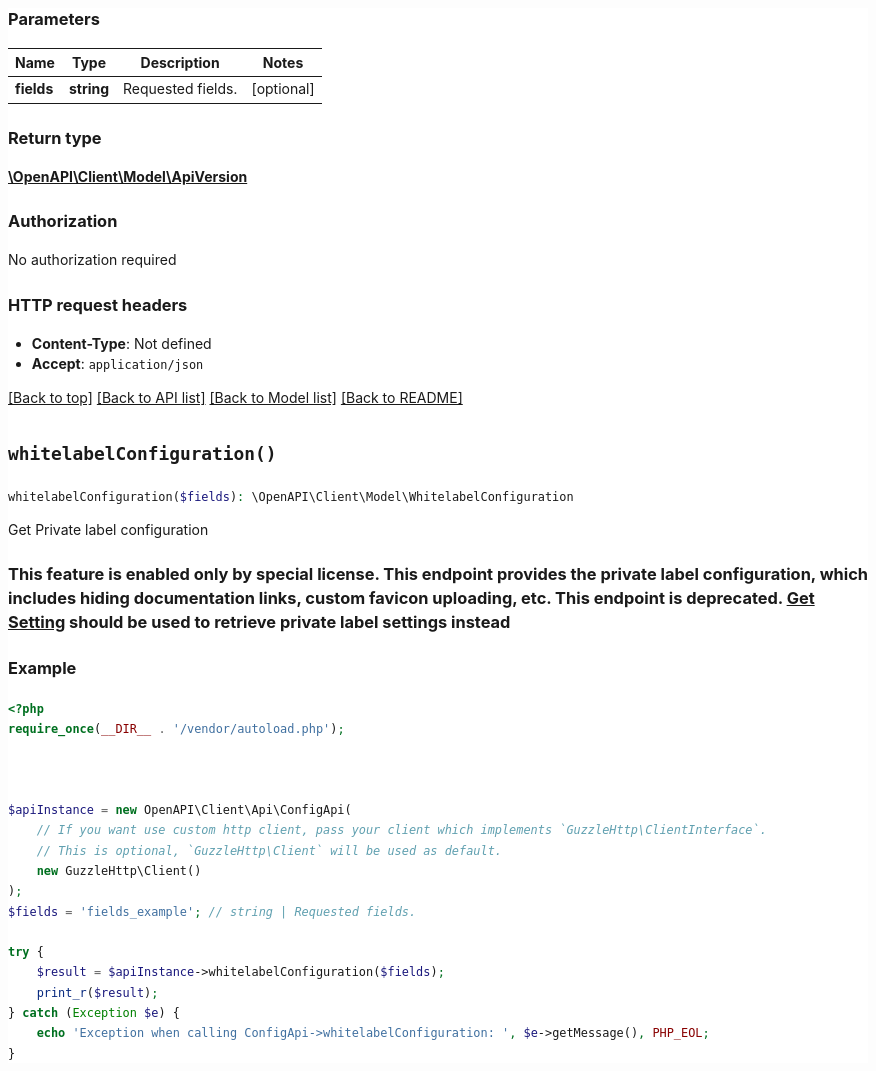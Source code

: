 ### Parameters

| Name | Type | Description  | Notes |
| ------------- | ------------- | ------------- | ------------- |
| **fields** | **string**| Requested fields. | [optional] |

### Return type

[**\OpenAPI\Client\Model\ApiVersion**](../Model/ApiVersion.md)

### Authorization

No authorization required

### HTTP request headers

- **Content-Type**: Not defined
- **Accept**: `application/json`

[[Back to top]](#) [[Back to API list]](../../README.md#endpoints)
[[Back to Model list]](../../README.md#models)
[[Back to README]](../../README.md)

## `whitelabelConfiguration()`

```php
whitelabelConfiguration($fields): \OpenAPI\Client\Model\WhitelabelConfiguration
```

Get Private label configuration

### This feature is enabled only by special license.  This endpoint provides the private label configuration, which includes hiding documentation links, custom favicon uploading, etc.  This endpoint is deprecated. [Get Setting](#!/Config/get_setting) should be used to retrieve private label settings instead

### Example

```php
<?php
require_once(__DIR__ . '/vendor/autoload.php');



$apiInstance = new OpenAPI\Client\Api\ConfigApi(
    // If you want use custom http client, pass your client which implements `GuzzleHttp\ClientInterface`.
    // This is optional, `GuzzleHttp\Client` will be used as default.
    new GuzzleHttp\Client()
);
$fields = 'fields_example'; // string | Requested fields.

try {
    $result = $apiInstance->whitelabelConfiguration($fields);
    print_r($result);
} catch (Exception $e) {
    echo 'Exception when calling ConfigApi->whitelabelConfiguration: ', $e->getMessage(), PHP_EOL;
}
```
